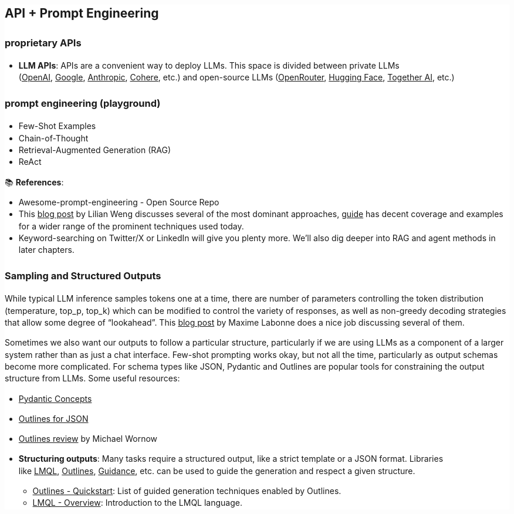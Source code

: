 

## API + Prompt Engineering  

### proprietary APIs
- **LLM APIs**: APIs are a convenient way to deploy LLMs. This space is divided between private LLMs ([OpenAI](https://platform.openai.com/), [Google](https://cloud.google.com/vertex-ai/docs/generative-ai/learn/overview), [Anthropic](https://docs.anthropic.com/claude/reference/getting-started-with-the-api), [Cohere](https://docs.cohere.com/docs), etc.) and open-source LLMs ([OpenRouter](https://openrouter.ai/), [Hugging Face](https://huggingface.co/inference-api), [Together AI](https://www.together.ai/), etc.) 

### prompt engineering (playground)
- Few-Shot Examples
- Chain-of-Thought
- Retrieval-Augmented Generation (RAG)
- ReAct


📚 **References**:
- Awesome-prompt-engineering - Open Source Repo 
- This [blog post](https://lilianweng.github.io/posts/2023-03-15-prompt-engineering/) by Lilian Weng discusses several of the most dominant approaches, [guide](https://www.promptingguide.ai/techniques) has decent coverage and examples for a wider range of the prominent techniques used today. 
- Keyword-searching on Twitter/X or LinkedIn will give you plenty more. We’ll also dig deeper into RAG and agent methods in later chapters.
### Sampling and Structured Outputs

While typical LLM inference samples tokens one at a time, there are number of parameters controlling the token distribution (temperature, top_p, top_k) which can be modified to control the variety of responses, as well as non-greedy decoding strategies that allow some degree of “lookahead”. This [blog post](https://towardsdatascience.com/decoding-strategies-in-large-language-models-9733a8f70539) by Maxime Labonne does a nice job discussing several of them.

Sometimes we also want our outputs to follow a particular structure, particularly if we are using LLMs as a component of a larger system rather than as just a chat interface. Few-shot prompting works okay, but not all the time, particularly as output schemas become more complicated. For schema types like JSON, Pydantic and Outlines are popular tools for constraining the output structure from LLMs. Some useful resources:

- [Pydantic Concepts](https://docs.pydantic.dev/latest/concepts/models/)
- [Outlines for JSON](https://outlines-dev.github.io/outlines/reference/json/)
- [Outlines review](https://michaelwornow.net/2023/12/29/outlines-demo) by Michael Wornow

- **Structuring outputs**: Many tasks require a structured output, like a strict template or a JSON format. Libraries like [LMQL](https://lmql.ai/), [Outlines](https://github.com/outlines-dev/outlines), [Guidance](https://github.com/guidance-ai/guidance), etc. can be used to guide the generation and respect a given structure.
	- [Outlines - Quickstart](https://outlines-dev.github.io/outlines/quickstart/): List of guided generation techniques enabled by Outlines.
	- [LMQL - Overview](https://lmql.ai/docs/language/overview.html): Introduction to the LMQL language.
